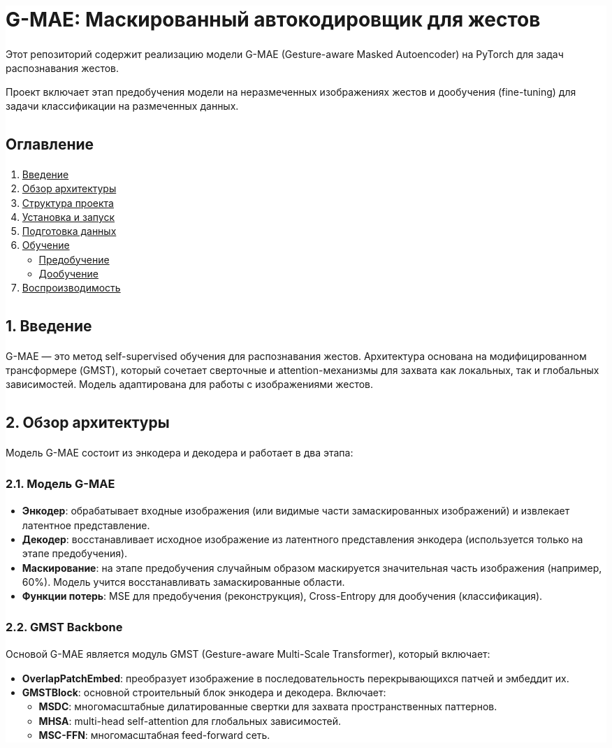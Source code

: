 # G-MAE: Маскированный автокодировщик для жестов

Этот репозиторий содержит реализацию модели G-MAE (Gesture-aware Masked Autoencoder) на PyTorch для задач распознавания жестов.

Проект включает этап предобучения модели на неразмеченных изображениях жестов и дообучения (fine-tuning) для задачи классификации на размеченных данных.

## Оглавление

1.  [Введение](#1-введение)
2.  [Обзор архитектуры](#2-обзор-архитектуры)
3.  [Структура проекта](#3-структура-проекта)
4.  [Установка и запуск](#4-установка-и-запуск)
5.  [Подготовка данных](#5-подготовка-данных)
6.  [Обучение](#6-обучение)
    *   [Предобучение](#предобучение)
    *   [Дообучение](#дообучение)
7.  [Воспроизводимость](#7-воспроизводимость)

## 1. Введение

G-MAE — это метод self-supervised обучения для распознавания жестов. Архитектура основана на модифицированном трансформере (GMST), который сочетает сверточные и attention-механизмы для захвата как локальных, так и глобальных зависимостей. Модель адаптирована для работы с изображениями жестов.

## 2. Обзор архитектуры

Модель G-MAE состоит из энкодера и декодера и работает в два этапа:

### 2.1. Модель G-MAE

*   **Энкодер**: обрабатывает входные изображения (или видимые части замаскированных изображений) и извлекает латентное представление.
*   **Декодер**: восстанавливает исходное изображение из латентного представления энкодера (используется только на этапе предобучения).
*   **Маскирование**: на этапе предобучения случайным образом маскируется значительная часть изображения (например, 60%). Модель учится восстанавливать замаскированные области.
*   **Функции потерь**: MSE для предобучения (реконструкция), Cross-Entropy для дообучения (классификация).

### 2.2. GMST Backbone

Основой G-MAE является модуль GMST (Gesture-aware Multi-Scale Transformer), который включает:

*   **OverlapPatchEmbed**: преобразует изображение в последовательность перекрывающихся патчей и эмбеддит их.
*   **GMSTBlock**: основной строительный блок энкодера и декодера. Включает:
    *   **MSDC**: многомасштабные дилатированные свертки для захвата пространственных паттернов.
    *   **MHSA**: multi-head self-attention для глобальных зависимостей.
    *   **MSC-FFN**: многомасштабная feed-forward сеть.
